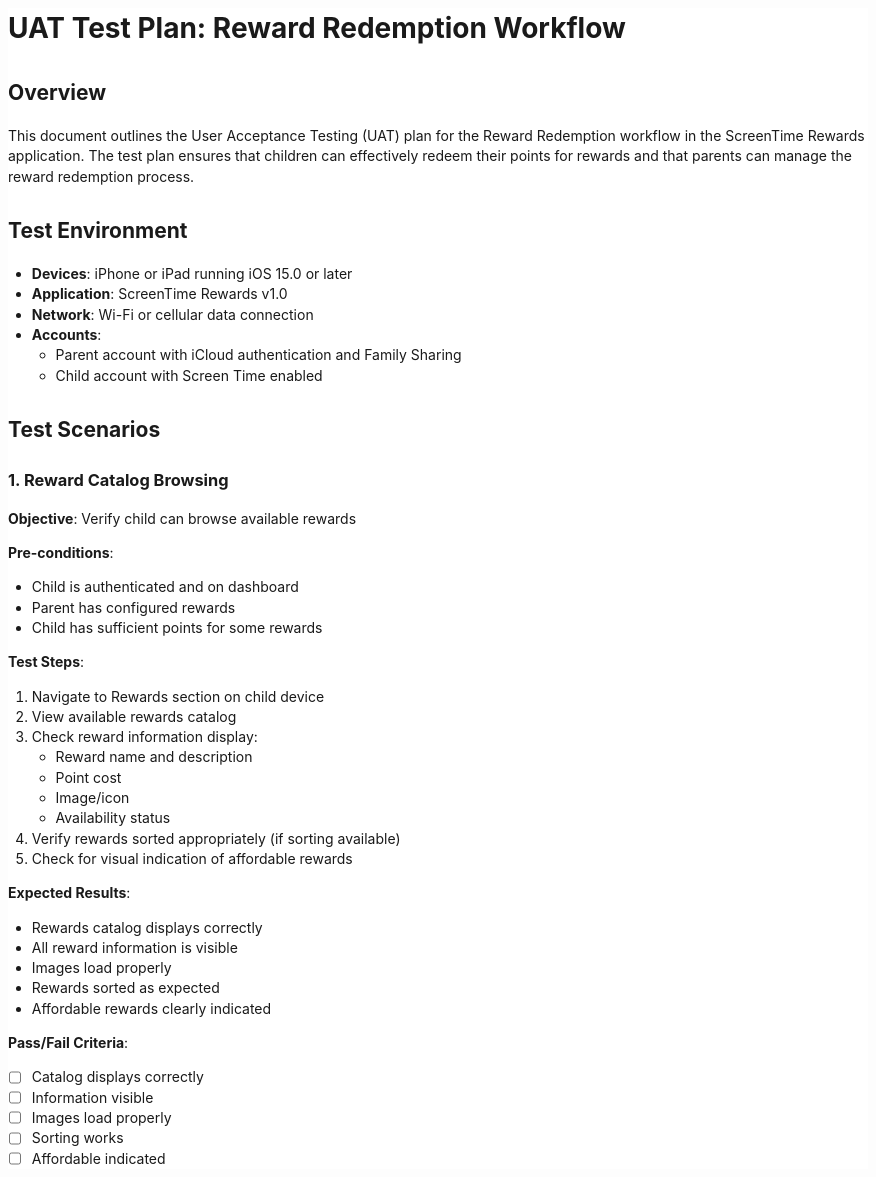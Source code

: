 # UAT Test Plan: Reward Redemption Workflow

## Overview
This document outlines the User Acceptance Testing (UAT) plan for the Reward Redemption workflow in the ScreenTime Rewards application. The test plan ensures that children can effectively redeem their points for rewards and that parents can manage the reward redemption process.

## Test Environment
- **Devices**: iPhone or iPad running iOS 15.0 or later
- **Application**: ScreenTime Rewards v1.0
- **Network**: Wi-Fi or cellular data connection
- **Accounts**: 
  - Parent account with iCloud authentication and Family Sharing
  - Child account with Screen Time enabled

## Test Scenarios

### 1. Reward Catalog Browsing
**Objective**: Verify child can browse available rewards

**Pre-conditions**:
- Child is authenticated and on dashboard
- Parent has configured rewards
- Child has sufficient points for some rewards

**Test Steps**:
1. Navigate to Rewards section on child device
2. View available rewards catalog
3. Check reward information display:
   - Reward name and description
   - Point cost
   - Image/icon
   - Availability status
4. Verify rewards sorted appropriately (if sorting available)
5. Check for visual indication of affordable rewards

**Expected Results**:
- Rewards catalog displays correctly
- All reward information is visible
- Images load properly
- Rewards sorted as expected
- Affordable rewards clearly indicated

**Pass/Fail Criteria**:
- [ ] Catalog displays correctly
- [ ] Information visible
- [ ] Images load properly
- [ ] Sorting works
- [ ] Affordable indicated

